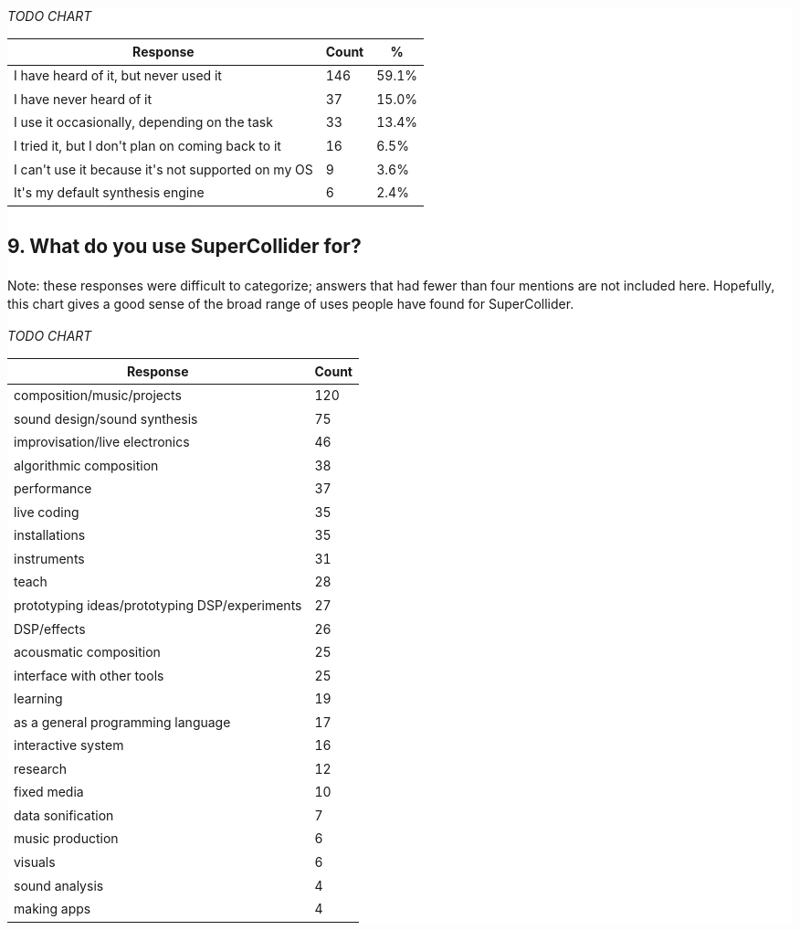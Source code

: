 *TODO CHART*

| Response                                           | Count | %     |
|----------------------------------------------------|-------|-------|
| I have heard of it, but never used it              | 146   | 59.1% |
| I have never heard of it                           | 37    | 15.0% |
| I use it occasionally, depending on the task       | 33    | 13.4% |
| I tried it, but I don't plan on coming back to it  | 16    | 6.5%  |
| I can't use it because it's not supported on my OS | 9     | 3.6%  |
| It's my default synthesis engine                   | 6     | 2.4%  |

## 9. What do you use SuperCollider for?

Note: these responses were difficult to categorize; answers that had fewer than
four mentions are not included here. Hopefully, this chart gives a good sense of
the broad range of uses people have found for SuperCollider.

*TODO CHART*

| Response                                      | Count |
|-----------------------------------------------|-------|
| composition/music/projects                    | 120   |
| sound design/sound synthesis                  | 75    |
| improvisation/live electronics                | 46    |
| algorithmic composition                       | 38    |
| performance                                   | 37    |
| live coding                                   | 35    |
| installations                                 | 35    |
| instruments                                   | 31    |
| teach                                         | 28    |
| prototyping ideas/prototyping DSP/experiments | 27    |
| DSP/effects                                   | 26    |
| acousmatic composition                        | 25    |
| interface with other tools                    | 25    |
| learning                                      | 19    |
| as a general programming language             | 17    |
| interactive system                            | 16    |
| research                                      | 12    |
| fixed media                                   | 10    |
| data sonification                             | 7     |
| music production                              | 6     |
| visuals                                       | 6     |
| sound analysis                                | 4     |
| making apps                                   | 4     |